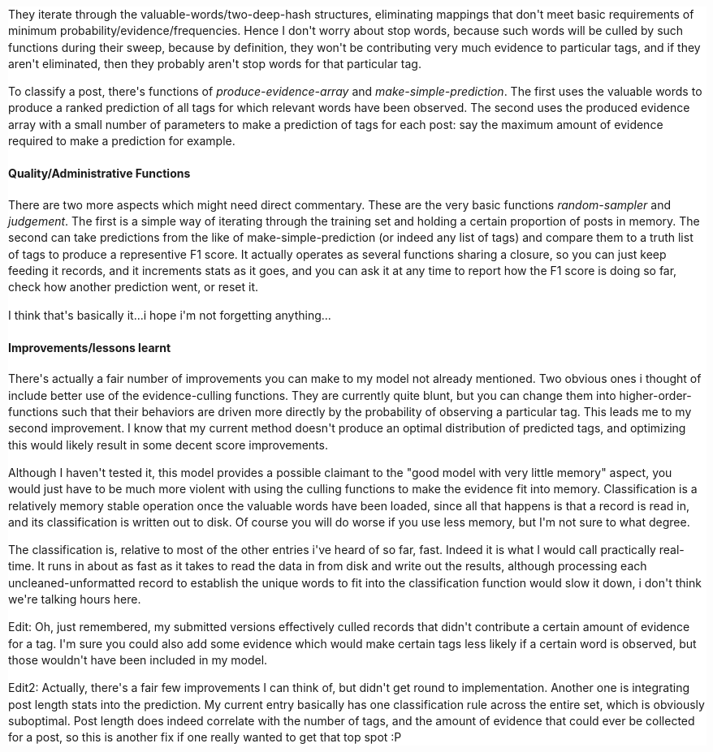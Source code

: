 They iterate through the valuable-words/two-deep-hash structures, eliminating mappings that don't meet basic requirements of minimum probability/evidence/frequencies.  Hence I don't worry about stop words, because such words will be culled by such functions during their sweep, because by definition, they won't be contributing very much evidence to particular tags, and if they aren't eliminated, then they probably aren't stop words for that particular tag.

To classify a post, there's functions of *produce-evidence-array* and *make-simple-prediction*.  The first uses the valuable words to produce a ranked prediction of all tags for which relevant words have been observed.  The second uses the produced evidence array with a small number of parameters to make a prediction of tags for each post: say the maximum amount of evidence required to make a prediction for example.

#### Quality/Administrative Functions

There are two more aspects which might need direct commentary.  These are the very basic functions *random-sampler* and *judgement*.  The first is a simple way of iterating through the training set and holding a certain proportion of posts in memory.  The second can take predictions from the like of make-simple-prediction (or indeed any list of tags) and compare them to a truth list of tags to produce a representive F1 score.  It actually operates as several functions sharing a closure, so you can just keep feeding it records, and it increments stats as it goes, and you can ask it at any time to report how the F1 score is doing so far, check how another prediction went, or reset it.

I think that's basically it...i hope i'm not forgetting anything...

#### Improvements/lessons learnt

There's actually a fair number of improvements you can make to my model not already mentioned.  Two obvious ones i thought of include better use of the evidence-culling functions.  They are currently quite blunt, but you can change them into higher-order-functions such that their behaviors are driven more directly by the probability of observing a particular tag.  This leads me to my second improvement.  I know that my current method doesn't produce an optimal distribution of predicted tags, and optimizing this would likely result in some decent score improvements.

Although I haven't tested it, this model provides a possible claimant to the "good model with very little memory" aspect, you would just have to be much more violent with using the culling functions to make the evidence fit into memory.  Classification is a relatively memory stable operation once the valuable words have been loaded, since all that happens is that a record is read in, and its classification is written out to disk.  Of course you will do worse if you use less memory, but I'm not sure to what degree.

The classification is, relative to most of the other entries i've heard of so far, fast.  Indeed it is what I would call practically real-time.  It runs in about as fast as it takes to read the data in from disk and write out the results, although processing each uncleaned-unformatted record to establish the unique words to fit into the classification function would slow it down, i don't think we're talking hours here.

Edit: Oh, just remembered, my submitted versions effectively culled records that didn't contribute a certain amount of evidence for a tag.  I'm sure you could also add some evidence which would make certain tags less likely if a certain word is observed, but those wouldn't have been included in my model.

Edit2: Actually, there's a fair few improvements I can think of, but didn't get round to implementation.  Another one is integrating post length stats into the prediction.  My current entry basically has one classification rule across the entire set, which is obviously suboptimal.  Post length does indeed correlate with the number of tags, and the amount of evidence that could ever be collected for a post, so this is another fix if one really wanted to get that top spot :P

